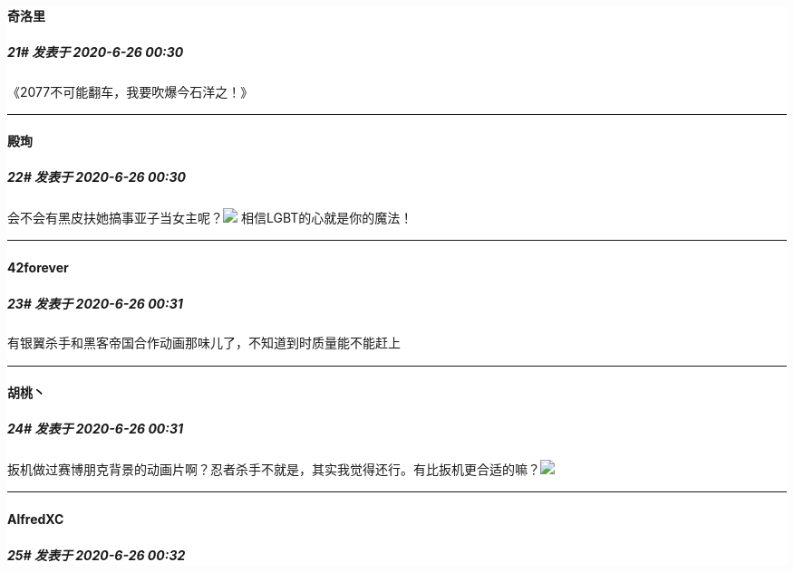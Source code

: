####  奇洛里  
##### 21#       发表于 2020-6-26 00:30




《2077不可能翻车，我要吹爆今石洋之！》







-----

####  殿珣  
##### 22#       发表于 2020-6-26 00:30




会不会有黑皮扶她搞事亚子当女主呢？<img src="https://static.saraba1st.com/image/smiley/face2017/053.png" referrerpolicy="no-referrer">
相信LGBT的心就是你的魔法！







-----

####  42forever  
##### 23#       发表于 2020-6-26 00:31




有银翼杀手和黑客帝国合作动画那味儿了，不知道到时质量能不能赶上







-----

####  胡桃丶  
##### 24#       发表于 2020-6-26 00:31




扳机做过赛博朋克背景的动画片啊？忍者杀手不就是，其实我觉得还行。有比扳机更合适的嘛？<img src="https://static.saraba1st.com/image/smiley/face2017/009.gif" referrerpolicy="no-referrer">







-----

####  AlfredXC  
##### 25#       发表于 2020-6-26 00:32
